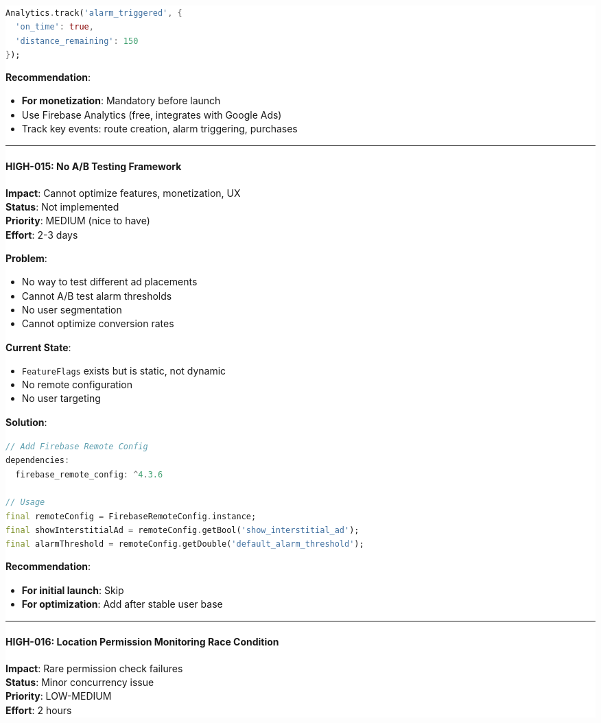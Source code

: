 ```dart
Analytics.track('alarm_triggered', {
  'on_time': true,
  'distance_remaining': 150
});
```

**Recommendation**: 
- **For monetization**: Mandatory before launch
- Use Firebase Analytics (free, integrates with Google Ads)
- Track key events: route creation, alarm triggering, purchases

---

#### HIGH-015: No A/B Testing Framework
**Impact**: Cannot optimize features, monetization, UX  
**Status**: Not implemented  
**Priority**: MEDIUM (nice to have)  
**Effort**: 2-3 days

**Problem**:
- No way to test different ad placements
- Cannot A/B test alarm thresholds
- No user segmentation
- Cannot optimize conversion rates

**Current State**:
- `FeatureFlags` exists but is static, not dynamic
- No remote configuration
- No user targeting

**Solution**:
```dart
// Add Firebase Remote Config
dependencies:
  firebase_remote_config: ^4.3.6

// Usage
final remoteConfig = FirebaseRemoteConfig.instance;
final showInterstitialAd = remoteConfig.getBool('show_interstitial_ad');
final alarmThreshold = remoteConfig.getDouble('default_alarm_threshold');
```

**Recommendation**: 
- **For initial launch**: Skip
- **For optimization**: Add after stable user base

---

#### HIGH-016: Location Permission Monitoring Race Condition
**Impact**: Rare permission check failures  
**Status**: Minor concurrency issue  
**Priority**: LOW-MEDIUM  
**Effort**: 2 hours
